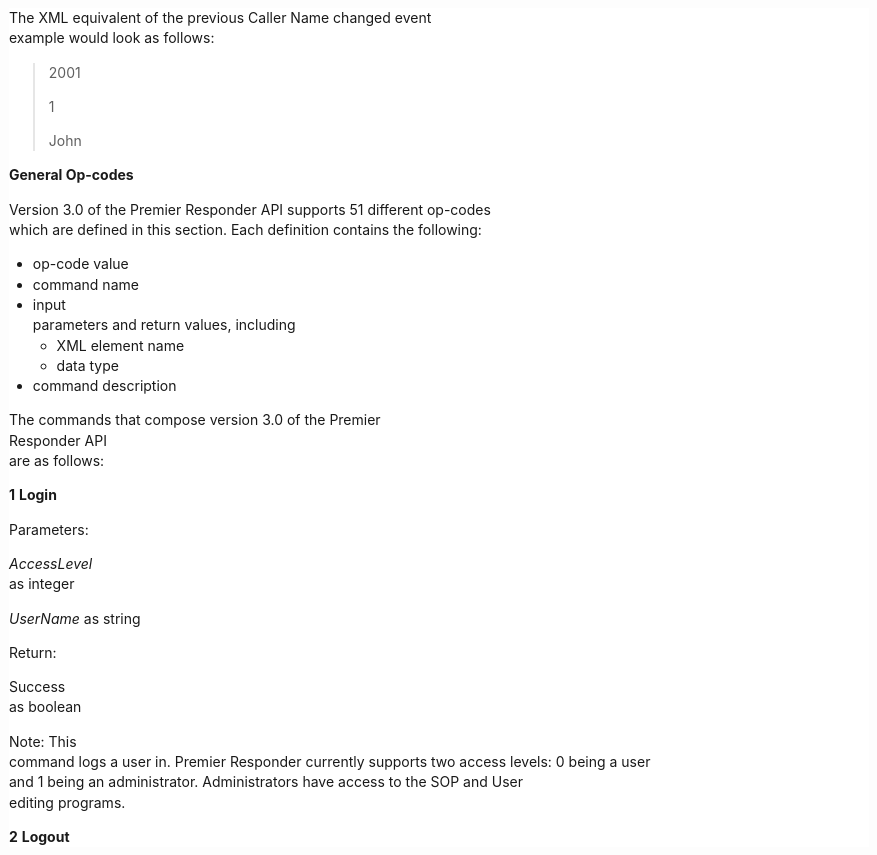 The XML equivalent of the previous Caller Name changed event\
example would look as follows:

> &#x20;   2001
>
> &#x20;   1
>
> &#x20;   John

**General Op-codes**

&#x20;

Version 3.0 of the Premier Responder API supports 51 different op-codes\
which are defined in this section. Each definition contains the following:

&#x20;

* op-code value
* command name
* input\
  parameters and return values, including
  * XML element name
  * data type
* command description

&#x20;

The commands that compose version 3.0 of the Premier\
Responder API\
are as follows:

&#x20;

**1** **Login**

&#x20;

Parameters:

_AccessLevel_\
as integer

_UserName_ as string

Return:

Success\
as boolean

&#x20;

Note: This\
command logs a user in. Premier Responder currently supports two access levels: 0 being a user\
and 1 being an administrator. Administrators have access to the SOP and User\
editing programs.

&#x20;

**2** **Logout**
